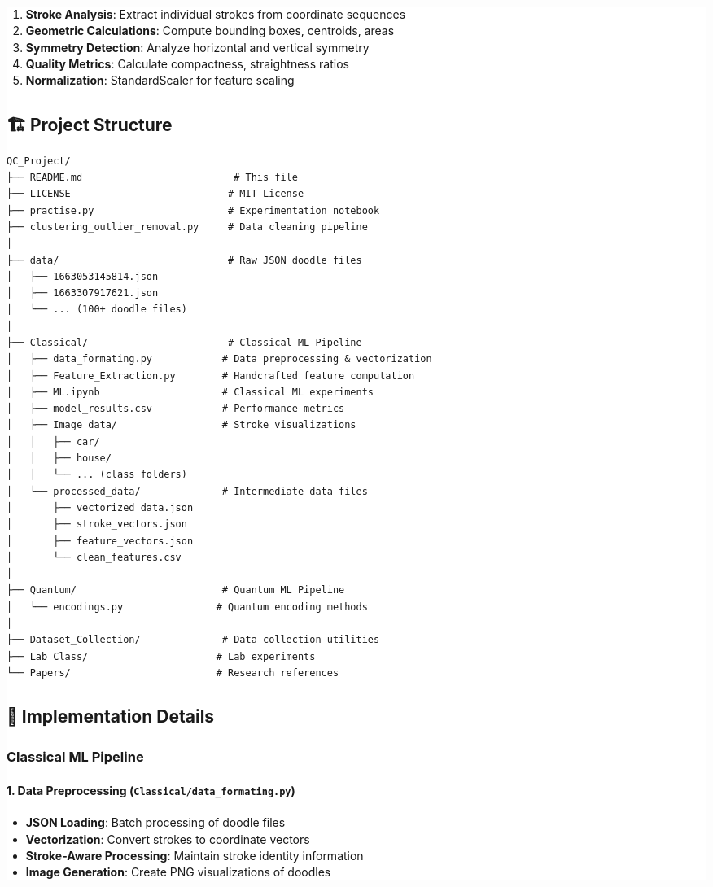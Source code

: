 1. **Stroke Analysis**: Extract individual strokes from coordinate sequences
2. **Geometric Calculations**: Compute bounding boxes, centroids, areas
3. **Symmetry Detection**: Analyze horizontal and vertical symmetry
4. **Quality Metrics**: Calculate compactness, straightness ratios
5. **Normalization**: StandardScaler for feature scaling

## 🏗️ Project Structure

```
QC_Project/
├── README.md                          # This file
├── LICENSE                           # MIT License
├── practise.py                       # Experimentation notebook
├── clustering_outlier_removal.py     # Data cleaning pipeline
│
├── data/                             # Raw JSON doodle files
│   ├── 1663053145814.json
│   ├── 1663307917621.json
│   └── ... (100+ doodle files)
│
├── Classical/                        # Classical ML Pipeline
│   ├── data_formating.py            # Data preprocessing & vectorization
│   ├── Feature_Extraction.py        # Handcrafted feature computation
│   ├── ML.ipynb                     # Classical ML experiments
│   ├── model_results.csv            # Performance metrics
│   ├── Image_data/                  # Stroke visualizations
│   │   ├── car/
│   │   ├── house/
│   │   └── ... (class folders)
│   └── processed_data/              # Intermediate data files
│       ├── vectorized_data.json
│       ├── stroke_vectors.json
│       ├── feature_vectors.json
│       └── clean_features.csv
│
├── Quantum/                         # Quantum ML Pipeline
│   └── encodings.py                # Quantum encoding methods
│
├── Dataset_Collection/              # Data collection utilities
├── Lab_Class/                      # Lab experiments
└── Papers/                         # Research references
```

## 🔧 Implementation Details

### Classical ML Pipeline

#### 1. Data Preprocessing (`Classical/data_formating.py`)

- **JSON Loading**: Batch processing of doodle files
- **Vectorization**: Convert strokes to coordinate vectors
- **Stroke-Aware Processing**: Maintain stroke identity information
- **Image Generation**: Create PNG visualizations of doodles
